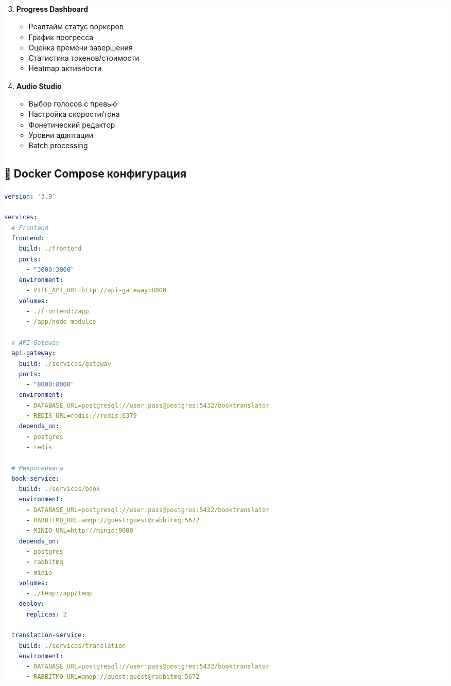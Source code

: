3. **Progress Dashboard**
   - Реалтайм статус воркеров
   - График прогресса
   - Оценка времени завершения
   - Статистика токенов/стоимости
   - Heatmap активности

4. **Audio Studio**
   - Выбор голосов с превью
   - Настройка скорости/тона
   - Фонетический редактор
   - Уровни адаптации
   - Batch processing

## 🐳 Docker Compose конфигурация

```yaml
version: '3.9'

services:
  # Frontend
  frontend:
    build: ./frontend
    ports:
      - "3000:3000"
    environment:
      - VITE_API_URL=http://api-gateway:8000
    volumes:
      - ./frontend:/app
      - /app/node_modules
    
  # API Gateway
  api-gateway:
    build: ./services/gateway
    ports:
      - "8000:8000"
    environment:
      - DATABASE_URL=postgresql://user:pass@postgres:5432/booktranslator
      - REDIS_URL=redis://redis:6379
    depends_on:
      - postgres
      - redis
    
  # Микросервисы
  book-service:
    build: ./services/book
    environment:
      - DATABASE_URL=postgresql://user:pass@postgres:5432/booktranslator
      - RABBITMQ_URL=amqp://guest:guest@rabbitmq:5672
      - MINIO_URL=http://minio:9000
    depends_on:
      - postgres
      - rabbitmq
      - minio
    volumes:
      - ./temp:/app/temp
    deploy:
      replicas: 2
    
  translation-service:
    build: ./services/translation
    environment:
      - DATABASE_URL=postgresql://user:pass@postgres:5432/booktranslator
      - RABBITMQ_URL=amqp://guest:guest@rabbitmq:5672
```